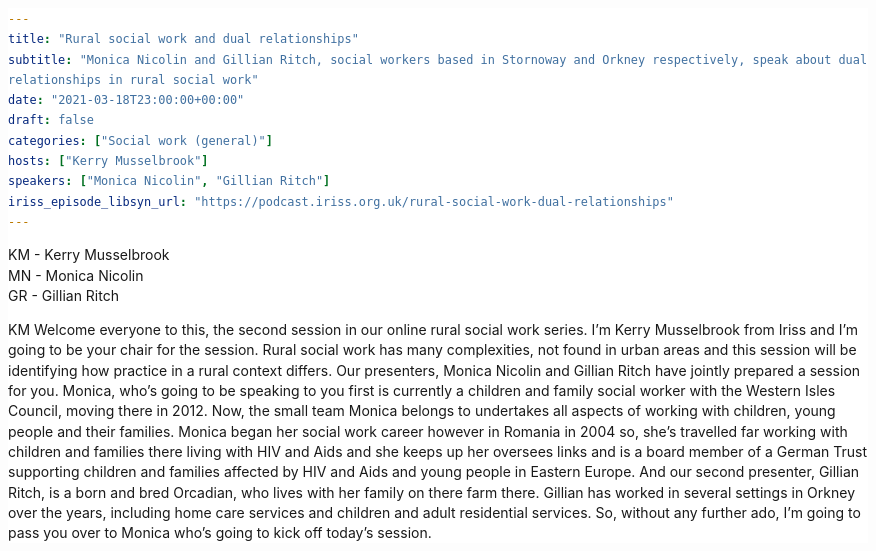 ```yaml
---
title: "Rural social work and dual relationships"
subtitle: "Monica Nicolin and Gillian Ritch, social workers based in Stornoway and Orkney respectively, speak about dual relationships in rural social work"
date: "2021-03-18T23:00:00+00:00"
draft: false
categories: ["Social work (general)"]
hosts: ["Kerry Musselbrook"]
speakers: ["Monica Nicolin", "Gillian Ritch"]
iriss_episode_libsyn_url: "https://podcast.iriss.org.uk/rural-social-work-dual-relationships"
---
```

KM - Kerry Musselbrook  
MN - Monica Nicolin  
GR - Gillian Ritch

KM Welcome everyone to this, the second session in our online rural social work series. I’m Kerry Musselbrook from Iriss and I’m going to be your chair for the session. Rural social work has many complexities, not found in urban areas and this session will be identifying how practice in a rural context differs. Our presenters, Monica Nicolin and Gillian Ritch have jointly prepared a session for you. Monica, who’s going to be speaking to you first is currently a children and family social worker with the Western Isles Council, moving there in 2012. Now, the small team Monica belongs to undertakes all aspects of working with children, young people and their families. Monica began her social work career however in Romania in 2004 so, she’s travelled far working with children and families there living with HIV and Aids and she keeps up her oversees links and is a board member of a German Trust supporting children and families affected by HIV and Aids and young people in Eastern Europe. And our second presenter, Gillian Ritch, is a born and bred Orcadian, who lives with her family on there farm there. Gillian has worked in several settings in Orkney over the years, including home care services and children and adult residential services. So, without any further ado, I’m going to pass you over to Monica who’s going to kick off today’s session.
